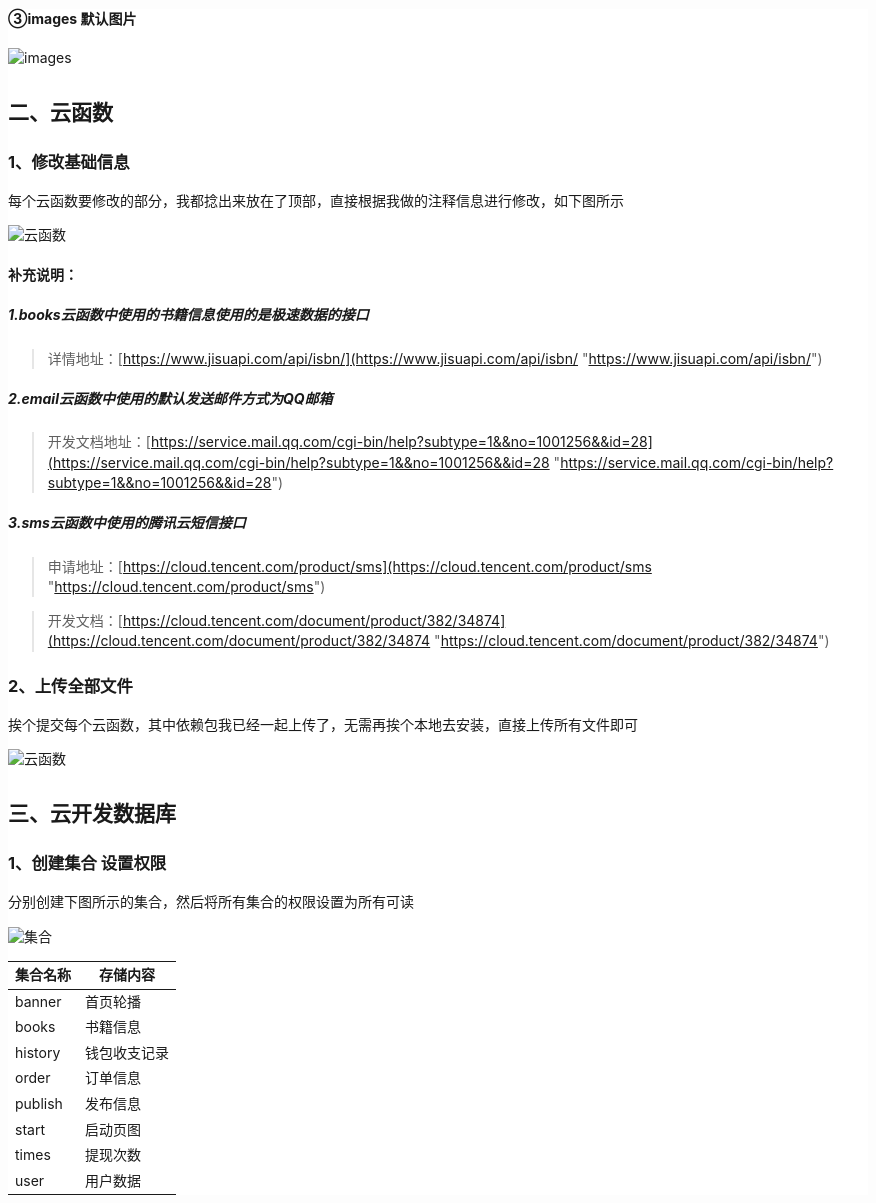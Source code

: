 #### ③images 默认图片

![images](http://cqu.oss-cn-shenzhen.aliyuncs.com/img/book/github/4.png "images")


## 二、云函数

### 1、修改基础信息

每个云函数要修改的部分，我都捻出来放在了顶部，直接根据我做的注释信息进行修改，如下图所示

![云函数](http://cqu.oss-cn-shenzhen.aliyuncs.com/img/book/github/5.png "云函数")

#### 补充说明：

##### 1.books云函数中使用的书籍信息使用的是极速数据的接口

> 详情地址：[https://www.jisuapi.com/api/isbn/](https://www.jisuapi.com/api/isbn/ "https://www.jisuapi.com/api/isbn/")


##### 2.email云函数中使用的默认发送邮件方式为QQ邮箱

> 开发文档地址：[https://service.mail.qq.com/cgi-bin/help?subtype=1&&no=1001256&&id=28](https://service.mail.qq.com/cgi-bin/help?subtype=1&&no=1001256&&id=28 "https://service.mail.qq.com/cgi-bin/help?subtype=1&&no=1001256&&id=28")


##### 3.sms云函数中使用的腾讯云短信接口

> 申请地址：[https://cloud.tencent.com/product/sms](https://cloud.tencent.com/product/sms "https://cloud.tencent.com/product/sms")

> 开发文档：[https://cloud.tencent.com/document/product/382/34874](https://cloud.tencent.com/document/product/382/34874 "https://cloud.tencent.com/document/product/382/34874")

### 2、上传全部文件

挨个提交每个云函数，其中依赖包我已经一起上传了，无需再挨个本地去安装，直接上传所有文件即可

![云函数](http://cqu.oss-cn-shenzhen.aliyuncs.com/img/book/github/6.png "云函数")

## 三、云开发数据库

### 1、创建集合 设置权限

分别创建下图所示的集合，然后将所有集合的权限设置为所有可读

![集合](http://cqu.oss-cn-shenzhen.aliyuncs.com/img/book/github/7.png "集合")

| 集合名称  | 存储内容  |
| ------------ | ------------ |
|  banner | 首页轮播  |
| books  | 书籍信息  |
| history  | 钱包收支记录  |
|  order |  订单信息 |
| publish  |  发布信息 |
|  start | 启动页图  |
|  times | 提现次数  |
| user  |  用户数据 |
